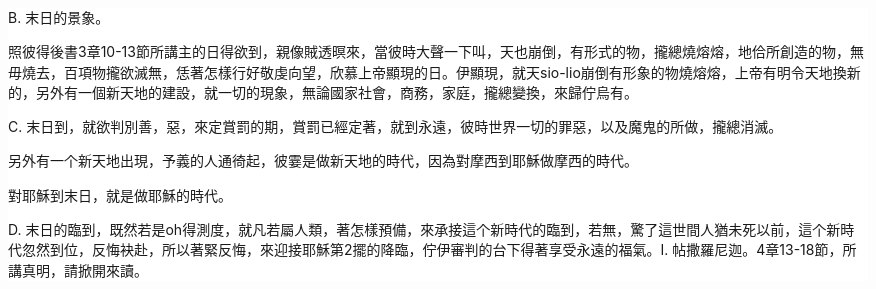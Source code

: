 B. 末日的景象。

照彼得後書3章10-13節所講主的日得欲到，親像賊透暝來，當彼時大聲一下叫，天也崩倒，有形式的物，攏總燒熔熔，地佮所創造的物，無毋燒去，百項物攏欲滅無，恁著怎樣行好敬虔向望，欣慕上帝顯現的日。伊顯現，就天sio-lio崩倒有形象的物燒熔熔，上帝有明令天地換新的，另外有一個新天地的建設，就一切的現象，無論國家社會，商務，家庭，攏總變換，來歸佇烏有。

C. 末日到，就欲判別善，惡，來定賞罰的期，賞罰已經定著，就到永遠，彼時世界一切的罪惡，以及魔鬼的所做，攏總消滅。

另外有一个新天地出現，予義的人通徛起，彼霎是做新天地的時代，因為對摩西到耶穌做摩西的時代。

對耶穌到末日，就是做耶穌的時代。

D. 末日的臨到，既然若是oh得測度，就凡若屬人類，著怎樣預備，來承接這个新時代的臨到，若無，驚了這世間人猶未死以前，這个新時代忽然到位，反悔袂赴，所以著緊反悔，來迎接耶穌第2擺的降臨，佇伊審判的台下得著享受永遠的福氣。I. 帖撒羅尼迦。4章13-18節，所講真明，請掀開來讀。
